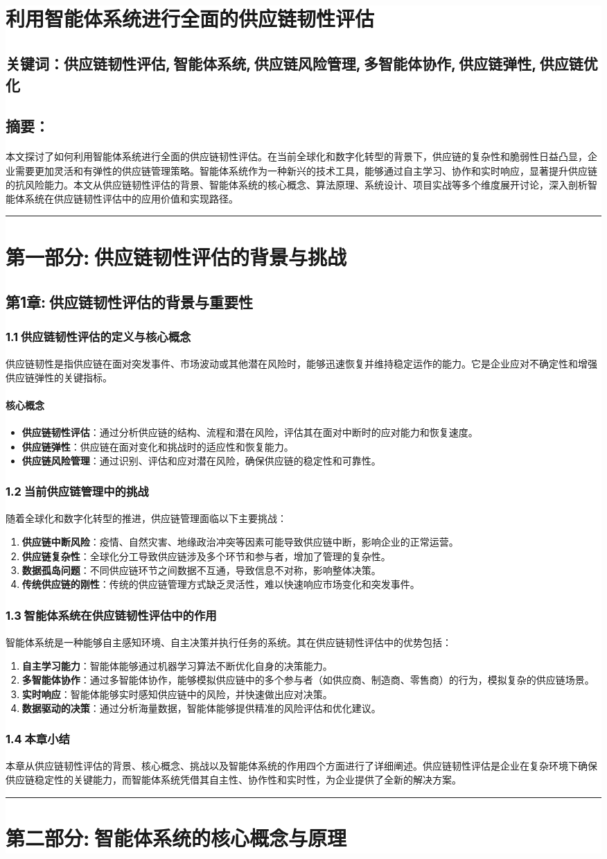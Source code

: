                  



# 利用智能体系统进行全面的供应链韧性评估

## 关键词：供应链韧性评估, 智能体系统, 供应链风险管理, 多智能体协作, 供应链弹性, 供应链优化

## 摘要：  
本文探讨了如何利用智能体系统进行全面的供应链韧性评估。在当前全球化和数字化转型的背景下，供应链的复杂性和脆弱性日益凸显，企业需要更加灵活和有弹性的供应链管理策略。智能体系统作为一种新兴的技术工具，能够通过自主学习、协作和实时响应，显著提升供应链的抗风险能力。本文从供应链韧性评估的背景、智能体系统的核心概念、算法原理、系统设计、项目实战等多个维度展开讨论，深入剖析智能体系统在供应链韧性评估中的应用价值和实现路径。

---

# 第一部分: 供应链韧性评估的背景与挑战

## 第1章: 供应链韧性评估的背景与重要性

### 1.1 供应链韧性评估的定义与核心概念  
供应链韧性是指供应链在面对突发事件、市场波动或其他潜在风险时，能够迅速恢复并维持稳定运作的能力。它是企业应对不确定性和增强供应链弹性的关键指标。  

#### 核心概念  
- **供应链韧性评估**：通过分析供应链的结构、流程和潜在风险，评估其在面对中断时的应对能力和恢复速度。  
- **供应链弹性**：供应链在面对变化和挑战时的适应性和恢复能力。  
- **供应链风险管理**：通过识别、评估和应对潜在风险，确保供应链的稳定性和可靠性。  

### 1.2 当前供应链管理中的挑战  
随着全球化和数字化转型的推进，供应链管理面临以下主要挑战：  
1. **供应链中断风险**：疫情、自然灾害、地缘政治冲突等因素可能导致供应链中断，影响企业的正常运营。  
2. **供应链复杂性**：全球化分工导致供应链涉及多个环节和参与者，增加了管理的复杂性。  
3. **数据孤岛问题**：不同供应链环节之间数据不互通，导致信息不对称，影响整体决策。  
4. **传统供应链的刚性**：传统的供应链管理方式缺乏灵活性，难以快速响应市场变化和突发事件。  

### 1.3 智能体系统在供应链韧性评估中的作用  
智能体系统是一种能够自主感知环境、自主决策并执行任务的系统。其在供应链韧性评估中的优势包括：  
1. **自主学习能力**：智能体能够通过机器学习算法不断优化自身的决策能力。  
2. **多智能体协作**：通过多智能体协作，能够模拟供应链中的多个参与者（如供应商、制造商、零售商）的行为，模拟复杂的供应链场景。  
3. **实时响应**：智能体能够实时感知供应链中的风险，并快速做出应对决策。  
4. **数据驱动的决策**：通过分析海量数据，智能体能够提供精准的风险评估和优化建议。  

### 1.4 本章小结  
本章从供应链韧性评估的背景、核心概念、挑战以及智能体系统的作用四个方面进行了详细阐述。供应链韧性评估是企业在复杂环境下确保供应链稳定性的关键能力，而智能体系统凭借其自主性、协作性和实时性，为企业提供了全新的解决方案。

---

# 第二部分: 智能体系统的核心概念与原理

